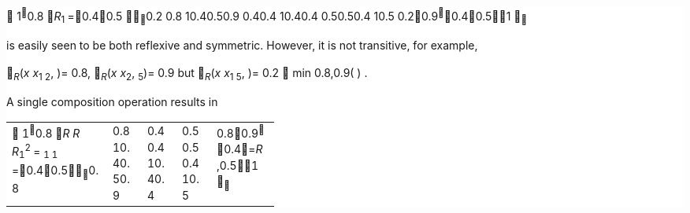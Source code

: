    <td width="28"> </td>

   <td width="28"> </td>

   <td width="27"> </td>

  </tr>

  <tr>

   <td width="60"> 1<sup></sup>0.8 <em>R</em><sub>1 </sub>=0.40.5 <sub></sub>0.2</td>

   <td width="28">0.8 10.40.50.9</td>

   <td width="28">0.40.4 10.40.4</td>

   <td width="28">0.50.50.4 10.5</td>

   <td width="27">0.20.9<sup></sup>0.40.51 <sub></sub></td>

  </tr>

 </tbody>

</table>




is easily seen to be both reflexive and symmetric. However, it is not transitive, for example,




<em><sub>R</sub></em>(<em>x x</em><sub>1 2</sub>,  )= 0.8, <em><sub>R</sub></em>(<em>x x</em><sub>2</sub>, <sub>5</sub>)= 0.9 but <em><sub>R</sub></em>(<em>x x</em><sub>1 5</sub>, )= 0.2  min 0.8,0.9( ) .




A single composition operation results in







<table width="270">

 <tbody>

  <tr>

   <td width="114"> 1<sup></sup>0.8 <em>R R R</em><sub>1</sub><sup>2 </sup>= <sub>1 1 </sub>=0.40.5<sub></sub>0.8 </td>

   <td width="30">0.8 10.40.50.9</td>

   <td width="30">0.40.4 10.40.4</td>

   <td width="30">0.50.50.4 10.5</td>

   <td width="66">0.80.9<sup></sup>0.4=<em>R</em>   ,0.51 <sub></sub></td>

  </tr>

 </tbody>
